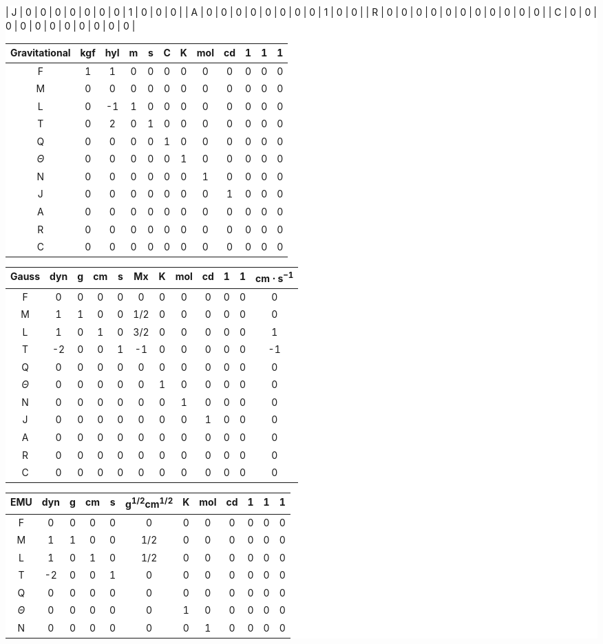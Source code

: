 | J | 0 | 0 | 0 | 0 | 0 | 0 | 0 | 1 | 0 | 0 | 0 |
| A | 0 | 0 | 0 | 0 | 0 | 0 | 0 | 0 | 1 | 0 | 0 |
| R | 0 | 0 | 0 | 0 | 0 | 0 | 0 | 0 | 0 | 0 | 0 |
| C | 0 | 0 | 0 | 0 | 0 | 0 | 0 | 0 | 0 | 0 | 0 |

| Gravitational | $\text{kgf}$ | $\text{hyl}$ | $\text{m}$ | $\text{s}$ | $\text{C}$ | $\text{K}$ | $\text{mol}$ | $\text{cd}$ | 1 | 1 | 1 |
| :---: | :---: | :---: | :---: | :--: | :---: | :---: | :---: | :---: | :---: | :---: | :---:|
| F | 1 | 1 | 0 | 0 | 0 | 0 | 0 | 0 | 0 | 0 | 0 |
| M | 0 | 0 | 0 | 0 | 0 | 0 | 0 | 0 | 0 | 0 | 0 |
| L | 0 | -1 | 1 | 0 | 0 | 0 | 0 | 0 | 0 | 0 | 0 |
| T | 0 | 2 | 0 | 1 | 0 | 0 | 0 | 0 | 0 | 0 | 0 |
| Q | 0 | 0 | 0 | 0 | 1 | 0 | 0 | 0 | 0 | 0 | 0 |
| $\Theta$ | 0 | 0 | 0 | 0 | 0 | 1 | 0 | 0 | 0 | 0 | 0 |
| N | 0 | 0 | 0 | 0 | 0 | 0 | 1 | 0 | 0 | 0 | 0 |
| J | 0 | 0 | 0 | 0 | 0 | 0 | 0 | 1 | 0 | 0 | 0 |
| A | 0 | 0 | 0 | 0 | 0 | 0 | 0 | 0 | 0 | 0 | 0 |
| R | 0 | 0 | 0 | 0 | 0 | 0 | 0 | 0 | 0 | 0 | 0 |
| C | 0 | 0 | 0 | 0 | 0 | 0 | 0 | 0 | 0 | 0 | 0 |

| Gauss | $\text{dyn}$ | $\text{g}$ | $\text{cm}$ | $\text{s}$ | $\text{Mx}$ | $\text{K}$ | $\text{mol}$ | $\text{cd}$ | 1 | 1 | $\text{cm}\cdot\text{s}^{-1}$ |
| :---: | :---: | :---: | :---: | :--: | :---: | :---: | :---: | :---: | :---: | :---: | :---:|
| F | 0 | 0 | 0 | 0 | 0 | 0 | 0 | 0 | 0 | 0 | 0 |
| M | 1 | 1 | 0 | 0 | 1/2 | 0 | 0 | 0 | 0 | 0 | 0 |
| L | 1 | 0 | 1 | 0 | 3/2 | 0 | 0 | 0 | 0 | 0 | 1 |
| T | -2 | 0 | 0 | 1 | -1 | 0 | 0 | 0 | 0 | 0 | -1 |
| Q | 0 | 0 | 0 | 0 | 0 | 0 | 0 | 0 | 0 | 0 | 0 |
| $\Theta$ | 0 | 0 | 0 | 0 | 0 | 1 | 0 | 0 | 0 | 0 | 0 |
| N | 0 | 0 | 0 | 0 | 0 | 0 | 1 | 0 | 0 | 0 | 0 |
| J | 0 | 0 | 0 | 0 | 0 | 0 | 0 | 1 | 0 | 0 | 0 |
| A | 0 | 0 | 0 | 0 | 0 | 0 | 0 | 0 | 0 | 0 | 0 |
| R | 0 | 0 | 0 | 0 | 0 | 0 | 0 | 0 | 0 | 0 | 0 |
| C | 0 | 0 | 0 | 0 | 0 | 0 | 0 | 0 | 0 | 0 | 0 |

| EMU | $\text{dyn}$ | $\text{g}$ | $\text{cm}$ | $\text{s}$ | $\text{g}^{1/2}\text{cm}^{1/2}$ | $\text{K}$ | $\text{mol}$ | $\text{cd}$ | 1 | 1 | 1 |
| :---: | :---: | :---: | :---: | :--: | :---: | :---: | :---: | :---: | :---: | :---: | :---:|
| F | 0 | 0 | 0 | 0 | 0 | 0 | 0 | 0 | 0 | 0 | 0 |
| M | 1 | 1 | 0 | 0 | 1/2 | 0 | 0 | 0 | 0 | 0 | 0 |
| L | 1 | 0 | 1 | 0 | 1/2 | 0 | 0 | 0 | 0 | 0 | 0 |
| T | -2 | 0 | 0 | 1 | 0 | 0 | 0 | 0 | 0 | 0 | 0 |
| Q | 0 | 0 | 0 | 0 | 0 | 0 | 0 | 0 | 0 | 0 | 0 |
| $\Theta$ | 0 | 0 | 0 | 0 | 0 | 1 | 0 | 0 | 0 | 0 | 0 |
| N | 0 | 0 | 0 | 0 | 0 | 0 | 1 | 0 | 0 | 0 | 0 |